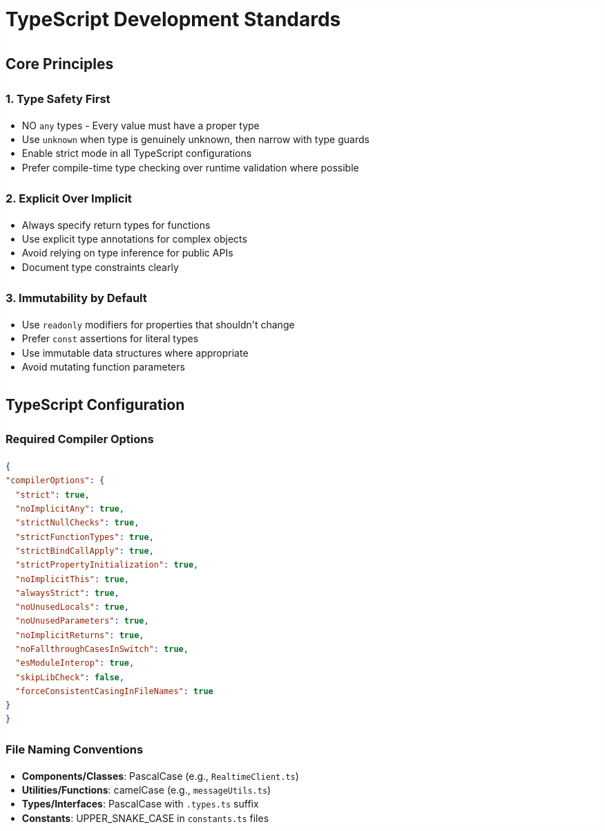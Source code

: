 # TypeScript Development Standards

## Core Principles

### 1. Type Safety First
- NO `any` types - Every value must have a proper type
- Use `unknown` when type is genuinely unknown, then narrow with type guards
- Enable strict mode in all TypeScript configurations
- Prefer compile-time type checking over runtime validation where possible

### 2. Explicit Over Implicit
- Always specify return types for functions
- Use explicit type annotations for complex objects
- Avoid relying on type inference for public APIs
- Document type constraints clearly

### 3. Immutability by Default
- Use `readonly` modifiers for properties that shouldn't change
- Prefer `const` assertions for literal types
- Use immutable data structures where appropriate
- Avoid mutating function parameters

## TypeScript Configuration

### Required Compiler Options
```json
{
"compilerOptions": {
  "strict": true,
  "noImplicitAny": true,
  "strictNullChecks": true,
  "strictFunctionTypes": true,
  "strictBindCallApply": true,
  "strictPropertyInitialization": true,
  "noImplicitThis": true,
  "alwaysStrict": true,
  "noUnusedLocals": true,
  "noUnusedParameters": true,
  "noImplicitReturns": true,
  "noFallthroughCasesInSwitch": true,
  "esModuleInterop": true,
  "skipLibCheck": false,
  "forceConsistentCasingInFileNames": true
}
}
```

### File Naming Conventions
- **Components/Classes**: PascalCase (e.g., `RealtimeClient.ts`)
- **Utilities/Functions**: camelCase (e.g., `messageUtils.ts`)
- **Types/Interfaces**: PascalCase with `.types.ts` suffix
- **Constants**: UPPER_SNAKE_CASE in `constants.ts` files
